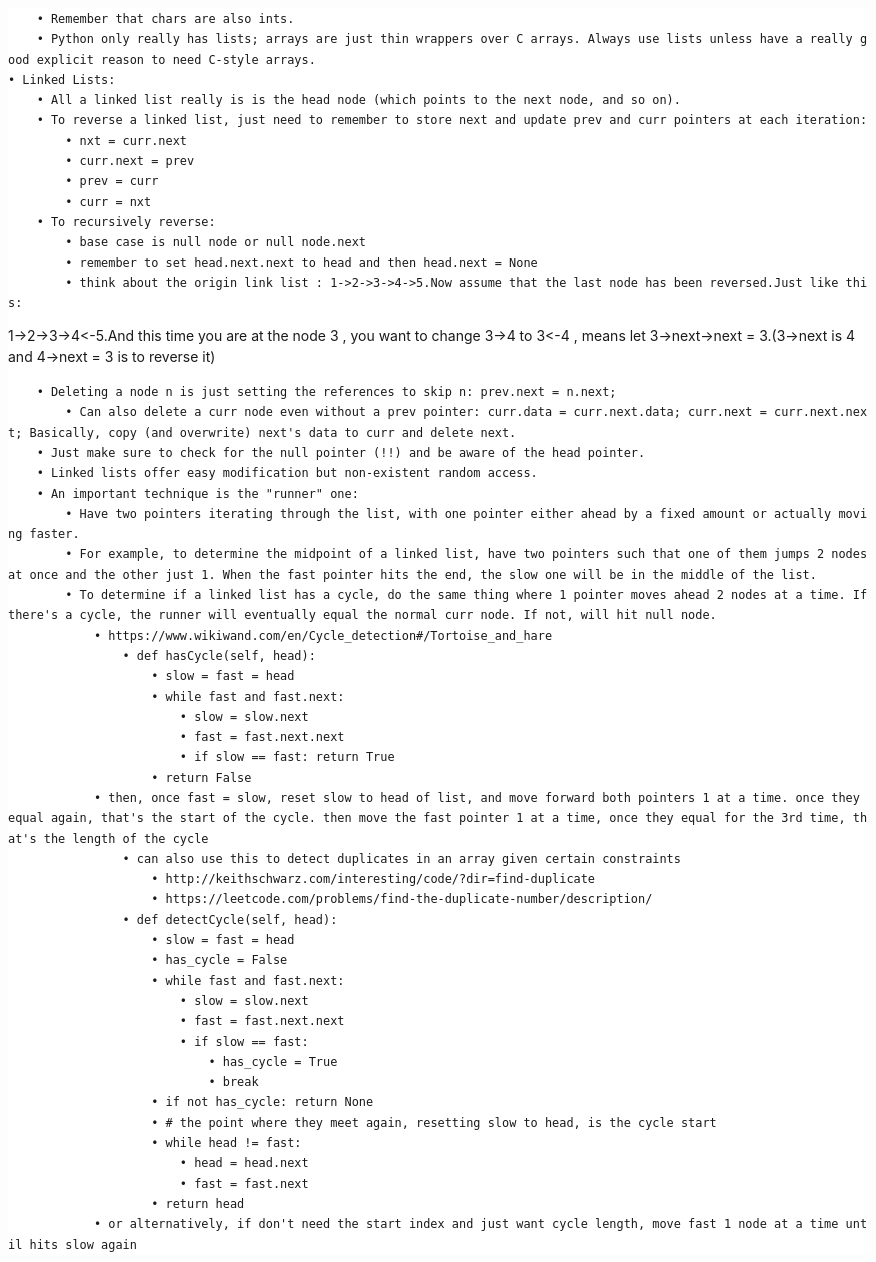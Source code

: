         • Remember that chars are also ints.
        • Python only really has lists; arrays are just thin wrappers over C arrays. Always use lists unless have a really good explicit reason to need C-style arrays. 
    • Linked Lists:
        • All a linked list really is is the head node (which points to the next node, and so on).
        • To reverse a linked list, just need to remember to store next and update prev and curr pointers at each iteration:
            • nxt = curr.next
            • curr.next = prev
            • prev = curr
            • curr = nxt
        • To recursively reverse:
            • base case is null node or null node.next
            • remember to set head.next.next to head and then head.next = None
            • think about the origin link list : 1->2->3->4->5.Now assume that the last node has been reversed.Just like this:
1->2->3->4<-5.And this time you are at the node 3 , you want to change 3->4 to 3<-4 , means let 3->next->next = 3.(3->next is 4 and 4->next = 3 is to reverse it)
            
        • Deleting a node n is just setting the references to skip n: prev.next = n.next;
            • Can also delete a curr node even without a prev pointer: curr.data = curr.next.data; curr.next = curr.next.next; Basically, copy (and overwrite) next's data to curr and delete next. 
        • Just make sure to check for the null pointer (!!) and be aware of the head pointer.
        • Linked lists offer easy modification but non-existent random access.
        • An important technique is the "runner" one:
            • Have two pointers iterating through the list, with one pointer either ahead by a fixed amount or actually moving faster.
            • For example, to determine the midpoint of a linked list, have two pointers such that one of them jumps 2 nodes at once and the other just 1. When the fast pointer hits the end, the slow one will be in the middle of the list.
            • To determine if a linked list has a cycle, do the same thing where 1 pointer moves ahead 2 nodes at a time. If there's a cycle, the runner will eventually equal the normal curr node. If not, will hit null node.
                • https://www.wikiwand.com/en/Cycle_detection#/Tortoise_and_hare
                    • def hasCycle(self, head):
                        • slow = fast = head
                        • while fast and fast.next:
                            • slow = slow.next
                            • fast = fast.next.next
                            • if slow == fast: return True
                        • return False
                • then, once fast = slow, reset slow to head of list, and move forward both pointers 1 at a time. once they equal again, that's the start of the cycle. then move the fast pointer 1 at a time, once they equal for the 3rd time, that's the length of the cycle
                    • can also use this to detect duplicates in an array given certain constraints
                        • http://keithschwarz.com/interesting/code/?dir=find-duplicate
                        • https://leetcode.com/problems/find-the-duplicate-number/description/
                    • def detectCycle(self, head):
                        • slow = fast = head
                        • has_cycle = False
                        • while fast and fast.next:
                            • slow = slow.next
                            • fast = fast.next.next
                            • if slow == fast:
                                • has_cycle = True
                                • break
                        • if not has_cycle: return None
                        • # the point where they meet again, resetting slow to head, is the cycle start
                        • while head != fast:
                            • head = head.next
                            • fast = fast.next
                        • return head
                • or alternatively, if don't need the start index and just want cycle length, move fast 1 node at a time until hits slow again